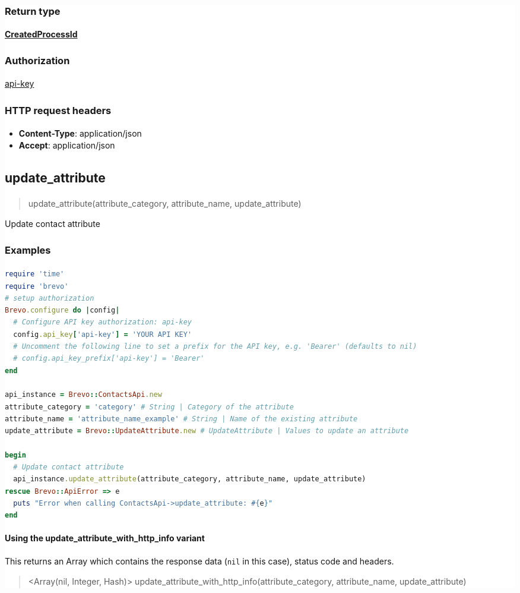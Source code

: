 ### Return type

[**CreatedProcessId**](CreatedProcessId.md)

### Authorization

[api-key](../README.md#api-key)

### HTTP request headers

- **Content-Type**: application/json
- **Accept**: application/json


## update_attribute

> update_attribute(attribute_category, attribute_name, update_attribute)

Update contact attribute

### Examples

```ruby
require 'time'
require 'brevo'
# setup authorization
Brevo.configure do |config|
  # Configure API key authorization: api-key
  config.api_key['api-key'] = 'YOUR API KEY'
  # Uncomment the following line to set a prefix for the API key, e.g. 'Bearer' (defaults to nil)
  # config.api_key_prefix['api-key'] = 'Bearer'
end

api_instance = Brevo::ContactsApi.new
attribute_category = 'category' # String | Category of the attribute
attribute_name = 'attribute_name_example' # String | Name of the existing attribute
update_attribute = Brevo::UpdateAttribute.new # UpdateAttribute | Values to update an attribute

begin
  # Update contact attribute
  api_instance.update_attribute(attribute_category, attribute_name, update_attribute)
rescue Brevo::ApiError => e
  puts "Error when calling ContactsApi->update_attribute: #{e}"
end
```

#### Using the update_attribute_with_http_info variant

This returns an Array which contains the response data (`nil` in this case), status code and headers.

> <Array(nil, Integer, Hash)> update_attribute_with_http_info(attribute_category, attribute_name, update_attribute)
